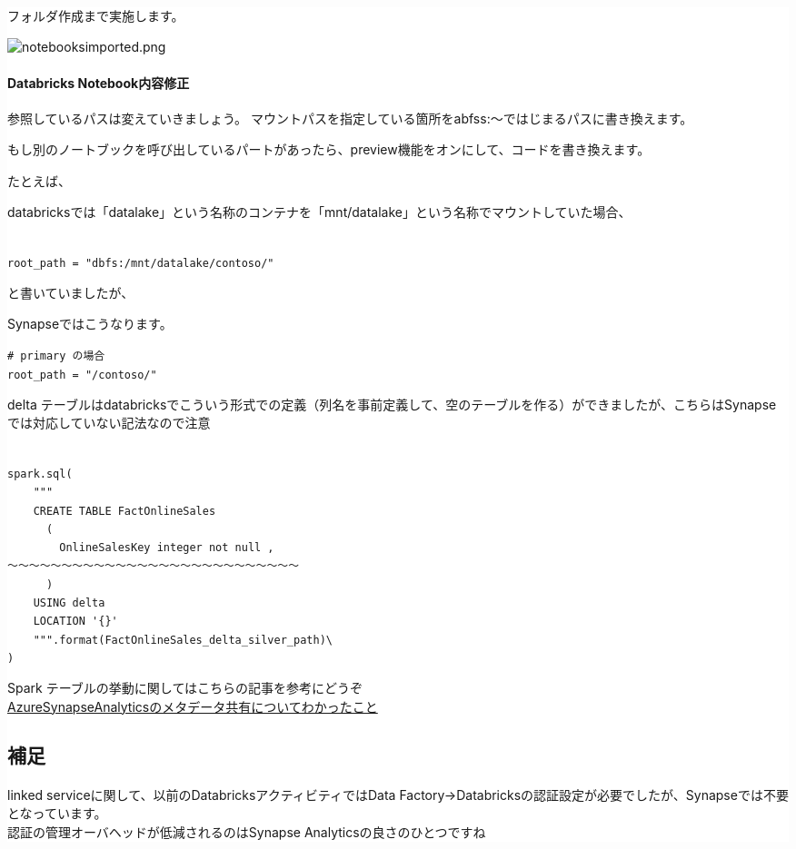 フォルダ作成まで実施します。

![notebooksimported.png](https://qiita-image-store.s3.ap-northeast-1.amazonaws.com/0/281819/8ec97657-da94-7bd0-6e3b-a9688f15810b.png)


#### Databricks Notebook内容修正

参照しているパスは変えていきましょう。
マウントパスを指定している箇所をabfss:～ではじまるパスに書き換えます。

もし別のノートブックを呼び出しているパートがあったら、preview機能をオンにして、コードを書き換えます。

たとえば、

databricksでは「datalake」という名称のコンテナを「mnt/datalake」という名称でマウントしていた場合、

```

root_path = "dbfs:/mnt/datalake/contoso/"

```
と書いていましたが、

Synapseではこうなります。

```
# primary の場合
root_path = "/contoso/"　

```

delta テーブルはdatabricksでこういう形式での定義（列名を事前定義して、空のテーブルを作る）ができましたが、こちらはSynapseでは対応していない記法なので注意

```

spark.sql(
    """
    CREATE TABLE FactOnlineSales
      (
        OnlineSalesKey integer not null ,
～～～～～～～～～～～～～～～～～～～～～～～～～～～
      )
    USING delta
    LOCATION '{}'
    """.format(FactOnlineSales_delta_silver_path)\
)

```

Spark テーブルの挙動に関してはこちらの記事を参考にどうぞ  
[AzureSynapseAnalyticsのメタデータ共有についてわかったこと](https://qiita.com/ryoma-nagata/items/300ae6df431642bc9919#%E3%81%A1%E3%81%AA%E3%81%BF%E3%81%ABdelta-table%E3%82%92%E4%BD%9C%E6%88%90%E3%81%99%E3%82%8B%E3%81%A8)


## 補足

linked serviceに関して、以前のDatabricksアクティビティではData Factory->Databricksの認証設定が必要でしたが、Synapseでは不要となっています。  
認証の管理オーバヘッドが低減されるのはSynapse Analyticsの良さのひとつですね

